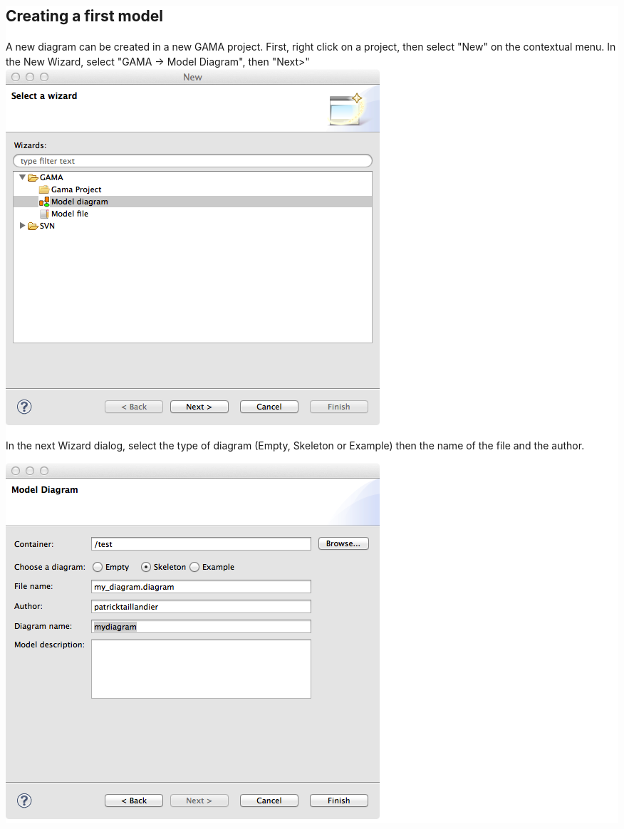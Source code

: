 

## Creating a first model

A new diagram can be created in a new GAMA project. First, right click on a project, then select "New" on the contextual menu.
In the New Wizard, select "GAMA -> Model Diagram", then "Next>"
![images/graphical_editor/newDiagram.png](resources/images/graphical_editor/newDiagram.png)

In the next Wizard dialog, select the type of diagram (Empty, Skeleton or Example) then the name of the file and the author.

![images/graphical_editor/modeldiagramNew.png](resources/images/graphical_editor/modeldiagramNew.png) 
